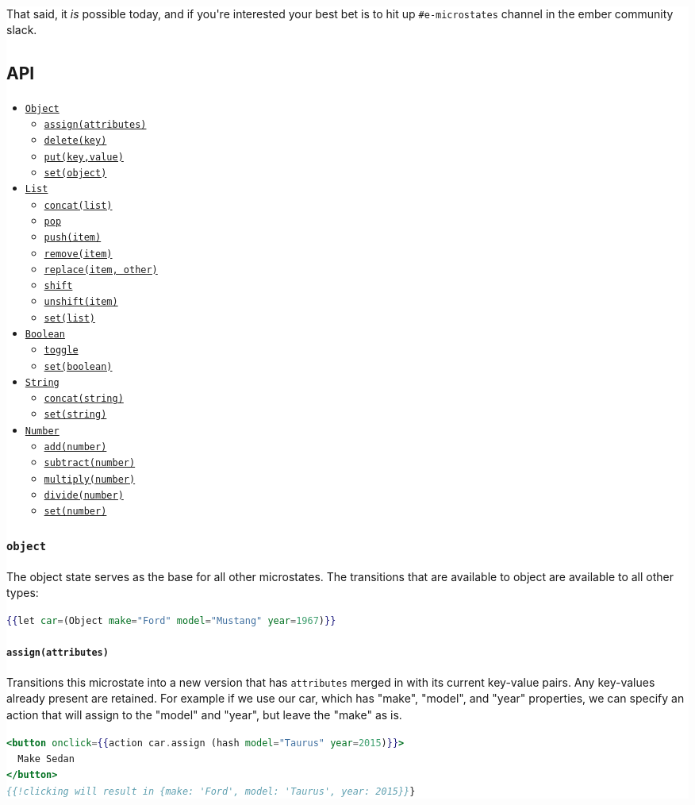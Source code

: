 That said, it *is* possible today, and if you're interested your best
bet is to hit up `#e-microstates` channel in the ember community slack.

## API

* [`Object`](#object)
  + [`assign(attributes)`](#assignattributes)
  + [`delete(key)`](#deletekey)
  + [`put(key,value)`](#putkeyvalue)
  + [`set(object)`](#setobject)
* [`List`](#list)
  + [`concat(list)`](#concatlist)
  + [`pop`](#pop)
  + [`push(item)`](#pushitem)
  + [`remove(item)`](#removeitem)
  + [`replace(item, other)`](#removeitemother)
  + [`shift`](#shift)
  + [`unshift(item)`](#unshiftitem)
  + [`set(list)`](#setlist)
* [`Boolean`](#boolean)
  + [`toggle`](#toggle)
  + [`set(boolean)`](#setboolean)  
* [`String`](#string)
  + [`concat(string)`](#concatstring)
  + [`set(string)`](#setstring)  
* [`Number`](#number)
  + [`add(number)`](#addnumber)
  + [`subtract(number)`](#subtractnumber)
  + [`multiply(number)`](#multiplynumber)
  + [`divide(number)`](#dividenumber)
  + [`set(number)`](#setnumber)

### `object`

The object state serves as the base for all other microstates. The
transitions that are available to object are available to all other types:

``` handlebars
{{let car=(Object make="Ford" model="Mustang" year=1967)}}
```

#### `assign(attributes)`

Transitions this microstate into a new version that has `attributes`
merged in with its current key-value pairs. Any key-values already present are
retained. For example if we use our car, which has  "make", "model", and "year"
properties, we can specify an action that will assign to the "model" and "year",
but leave the "make" as is.

``` handlebars
<button onclick={{action car.assign (hash model="Taurus" year=2015)}}>
  Make Sedan
</button>
{{!clicking will result in {make: 'Ford', model: 'Taurus', year: 2015}}}
```
